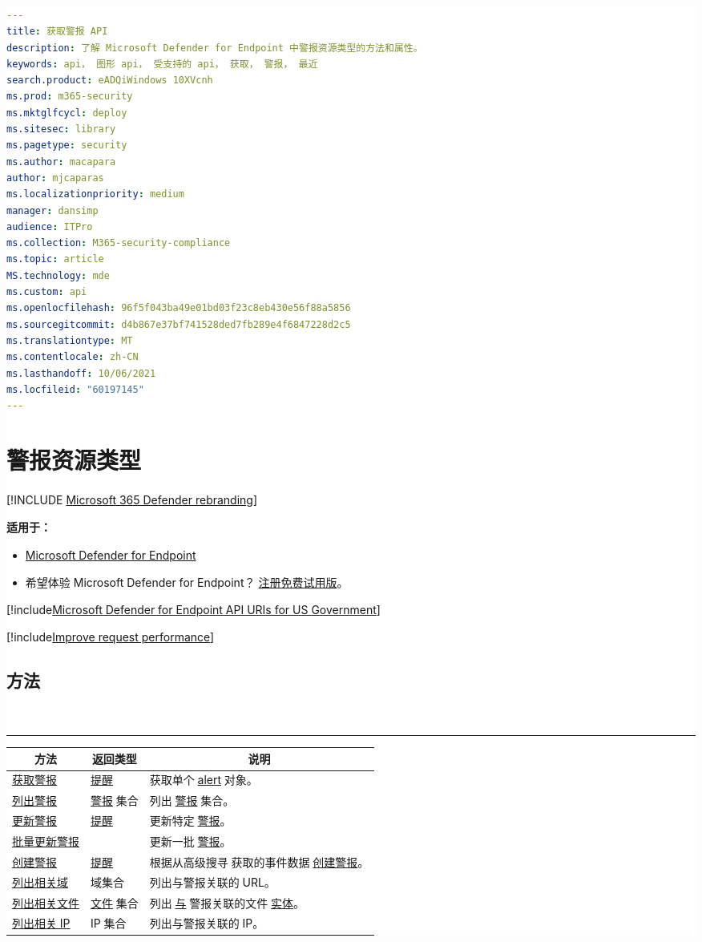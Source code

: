 ```yaml
---
title: 获取警报 API
description: 了解 Microsoft Defender for Endpoint 中警报资源类型的方法和属性。
keywords: api， 图形 api， 受支持的 api， 获取， 警报， 最近
search.product: eADQiWindows 10XVcnh
ms.prod: m365-security
ms.mktglfcycl: deploy
ms.sitesec: library
ms.pagetype: security
ms.author: macapara
author: mjcaparas
ms.localizationpriority: medium
manager: dansimp
audience: ITPro
ms.collection: M365-security-compliance
ms.topic: article
MS.technology: mde
ms.custom: api
ms.openlocfilehash: 96f5f043ba49e01bd03f23c8eb430e56f88a5856
ms.sourcegitcommit: d4b867e37bf741528ded7fb289e4f6847228d2c5
ms.translationtype: MT
ms.contentlocale: zh-CN
ms.lasthandoff: 10/06/2021
ms.locfileid: "60197145"
---
```

# <a name="alert-resource-type"></a>警报资源类型

[!INCLUDE [Microsoft 365 Defender rebranding](../../includes/microsoft-defender.md)]

**适用于：**
- [Microsoft Defender for Endpoint](https://go.microsoft.com/fwlink/?linkid=2154037)

- 希望体验 Microsoft Defender for Endpoint？ [注册免费试用版](https://signup.microsoft.com/create-account/signup?products=7f379fee-c4f9-4278-b0a1-e4c8c2fcdf7e&ru=https://aka.ms/MDEp2OpenTrial?ocid=docs-wdatp-exposedapis-abovefoldlink)。

[!include[Microsoft Defender for Endpoint API URIs for US Government](../../includes/microsoft-defender-api-usgov.md)]

[!include[Improve request performance](../../includes/improve-request-performance.md)]

## <a name="methods"></a>方法

<br>

****

|方法|返回类型|说明|
|---|---|---|
|[获取警报](get-alert-info-by-id.md)|[提醒](alerts.md)|获取单个 [alert](alerts.md) 对象。|
|[列出警报](get-alerts.md)|[警报](alerts.md) 集合|列出 [警报](alerts.md) 集合。|
|[更新警报](update-alert.md)|[提醒](alerts.md)|更新特定 [警报](alerts.md)。|
|[批量更新警报](batch-update-alerts.md)||更新一批 [警报](alerts.md)。|
|[创建警报](create-alert-by-reference.md)|[提醒](alerts.md)|根据从高级搜寻 获取的事件数据 [创建警报](run-advanced-query-api.md)。|
|[列出相关域](get-alert-related-domain-info.md)|域集合|列出与警报关联的 URL。|
|[列出相关文件](get-alert-related-files-info.md)|[文件](files.md) 集合|列出 [与](files.md) 警报关联的文件 [实体](alerts.md)。|
|[列出相关 IP](get-alert-related-ip-info.md)|IP 集合|列出与警报关联的 IP。|